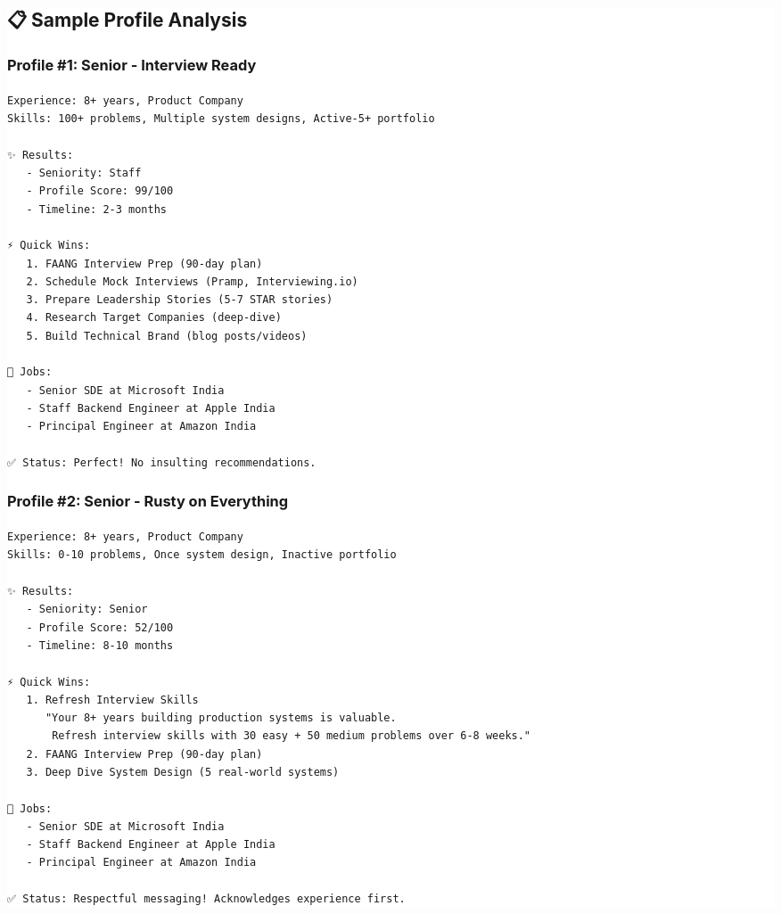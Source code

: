 
## 📋 Sample Profile Analysis

### Profile #1: Senior - Interview Ready
```
Experience: 8+ years, Product Company
Skills: 100+ problems, Multiple system designs, Active-5+ portfolio

✨ Results:
   - Seniority: Staff
   - Profile Score: 99/100
   - Timeline: 2-3 months

⚡ Quick Wins:
   1. FAANG Interview Prep (90-day plan)
   2. Schedule Mock Interviews (Pramp, Interviewing.io)
   3. Prepare Leadership Stories (5-7 STAR stories)
   4. Research Target Companies (deep-dive)
   5. Build Technical Brand (blog posts/videos)

💼 Jobs:
   - Senior SDE at Microsoft India
   - Staff Backend Engineer at Apple India
   - Principal Engineer at Amazon India

✅ Status: Perfect! No insulting recommendations.
```

### Profile #2: Senior - Rusty on Everything
```
Experience: 8+ years, Product Company
Skills: 0-10 problems, Once system design, Inactive portfolio

✨ Results:
   - Seniority: Senior
   - Profile Score: 52/100
   - Timeline: 8-10 months

⚡ Quick Wins:
   1. Refresh Interview Skills
      "Your 8+ years building production systems is valuable.
       Refresh interview skills with 30 easy + 50 medium problems over 6-8 weeks."
   2. FAANG Interview Prep (90-day plan)
   3. Deep Dive System Design (5 real-world systems)

💼 Jobs:
   - Senior SDE at Microsoft India
   - Staff Backend Engineer at Apple India
   - Principal Engineer at Amazon India

✅ Status: Respectful messaging! Acknowledges experience first.
```
